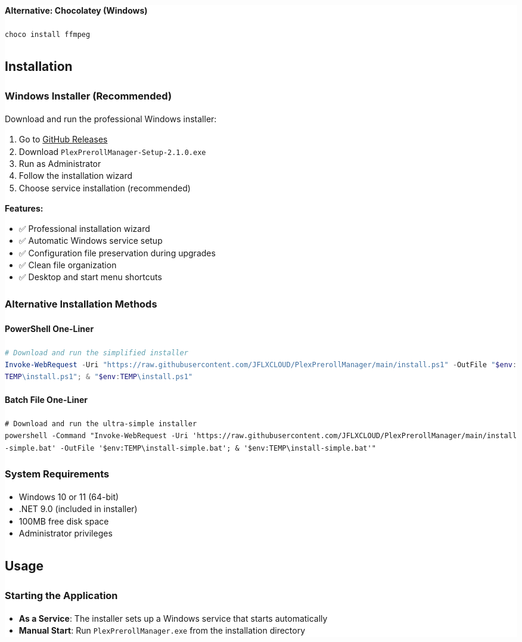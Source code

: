 #### Alternative: Chocolatey (Windows)
```bash
choco install ffmpeg
```


## Installation

### Windows Installer (Recommended)
Download and run the professional Windows installer:

1. Go to [GitHub Releases](https://github.com/JFLXCLOUD/PlexPrerollManager/releases)
2. Download `PlexPrerollManager-Setup-2.1.0.exe`
3. Run as Administrator
4. Follow the installation wizard
5. Choose service installation (recommended)

**Features:**
- ✅ Professional installation wizard
- ✅ Automatic Windows service setup
- ✅ Configuration file preservation during upgrades
- ✅ Clean file organization
- ✅ Desktop and start menu shortcuts

### Alternative Installation Methods

#### PowerShell One-Liner
```powershell
# Download and run the simplified installer
Invoke-WebRequest -Uri "https://raw.githubusercontent.com/JFLXCLOUD/PlexPrerollManager/main/install.ps1" -OutFile "$env:TEMP\install.ps1"; & "$env:TEMP\install.ps1"
```

#### Batch File One-Liner
```batch
# Download and run the ultra-simple installer
powershell -Command "Invoke-WebRequest -Uri 'https://raw.githubusercontent.com/JFLXCLOUD/PlexPrerollManager/main/install-simple.bat' -OutFile '$env:TEMP\install-simple.bat'; & '$env:TEMP\install-simple.bat'"
```

### System Requirements
- Windows 10 or 11 (64-bit)
- .NET 9.0 (included in installer)
- 100MB free disk space
- Administrator privileges

## Usage

### Starting the Application
- **As a Service**: The installer sets up a Windows service that starts automatically
- **Manual Start**: Run `PlexPrerollManager.exe` from the installation directory
